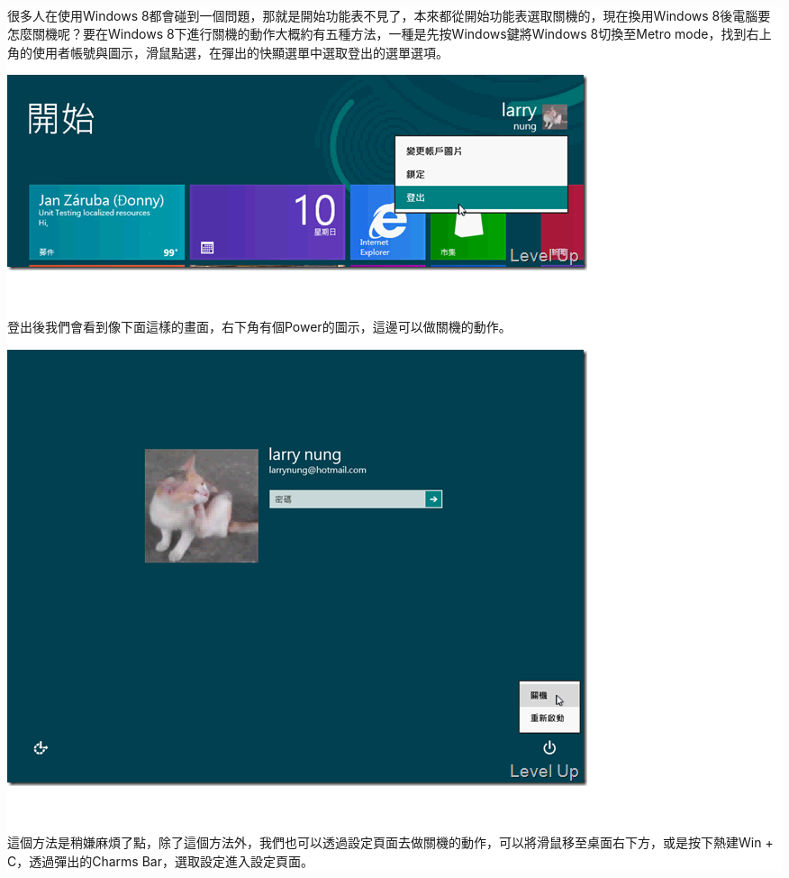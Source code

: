 <p>很多人在使用Windows 8都會碰到一個問題，那就是開始功能表不見了，本來都從開始功能表選取關機的，現在換用Windows 8後電腦要怎麼關機呢？要在Windows 8下進行關機的動作大概約有五種方法，一種是先按Windows鍵將Windows 8切換至Metro mode，找到右上角的使用者帳號與圖示，滑鼠點選，在彈出的快顯選單中選取登出的選單選項。</p>  <p><img style="border-bottom: 0px; border-left: 0px; border-top: 0px; border-right: 0px" border="0" alt="image" src="\images\posts\662466c5-30b8-4e6a-b95e-10a12103d1db\image_thumb.png" width="644" height="217" /></a> </p>  <p> </p>  <p>登出後我們會看到像下面這樣的畫面，右下角有個Power的圖示，這邊可以做關機的動作。</p>  <p><a href="http://files.dotblogs.com.tw/larrynung/1206/Win8Windows8_B788/image_18.png"><img style="border-bottom: 0px; border-left: 0px; border-top: 0px; border-right: 0px" border="0" alt="image" src="\images\posts\662466c5-30b8-4e6a-b95e-10a12103d1db\image_thumb_8.png" width="644" height="484" /></a> </p>  <p> </p>  <p>這個方法是稍嫌麻煩了點，除了這個方法外，我們也可以透過設定頁面去做關機的動作，可以將滑鼠移至桌面右下方，或是按下熱建Win + C，透過彈出的Charms Bar，選取設定進入設定頁面。</p>